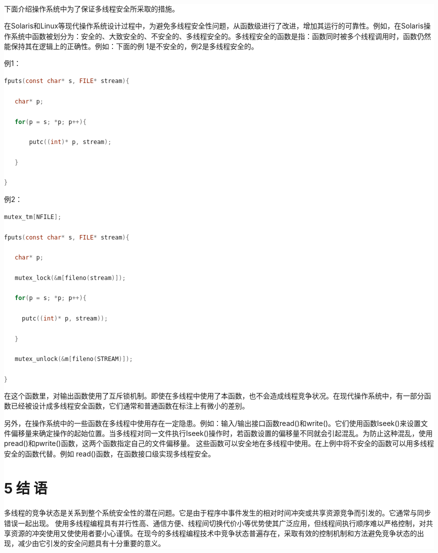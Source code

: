 下面介绍操作系统中为了保证多线程安全所采取的措施。

在Solaris和Linux等现代操作系统设计过程中，为避免多线程安全性问题，从函数级进行了改进，增加其运行的可靠性。例如，在Solaris操作系统中函数被划分为：安全的、大致安全的、不安全的、多线程安全的。多线程安全的函数是指：函数同时被多个线程调用时，函数仍然能保持其在逻辑上的正确性。例如：下面的例 1是不安全的，例2是多线程安全的。

例1：

```c
fputs(const char* s, FILE* stream){

   char* p;

   for(p = s; *p; p++){

       putc((int)* p, stream);

   }

}
```

例2：

```c
mutex_tm[NFILE];

fputs(const char* s, FILE* stream){

   char* p;

   mutex_lock(&m[fileno(stream)]);

   for(p = s; *p; p++){

     putc((int)* p, stream));

   }

   mutex_unlock(&m[fileno(STREAM)]);

}
```

在这个函数里，对输出函数使用了互斥锁机制。即使在多线程中使用了本函数，也不会造成线程竞争状况。在现代操作系统中，有一部分函数已经被设计成多线程安全函数，它们通常和普通函数在标注上有微小的差别。

另外，在操作系统中的一些函数在多线程中使用存在一定隐患。例如：输入/输出接口函数read()和write()。它们使用函数Iseek()来设置文件偏移量来确定操作的起始位置。当多线程对同一文件执行Iseek()操作时，若函数设置的偏移量不同就会引起混乱。为防止这种混乱，使用pread()和pwrite()函数，这两个函数指定自己的文件偏移量。 这些函数可以安全地在多线程中使用。在上例中将不安全的函数可以用多线程安全的函数代替。例如 read()函数，在函数接口级实现多线程安全。

# **5**   结 语

多线程的竞争状态是关系到整个系统安全性的潜在问题。它是由于程序中事件发生的相对时间冲突或共享资源竞争而引发的。它通常与同步错误一起出现。 使用多线程编程具有并行性高、通信方便、线程间切换代价小等优势使其广泛应用，但线程间执行顺序难以严格控制，对共享资源的冲突使用又使使用者要小心谨慎。在现今的多线程编程技术中竞争状态普遍存在，采取有效的控制机制和方法避免竞争状态的出现，减少由它引发的安全问题具有十分重要的意义。